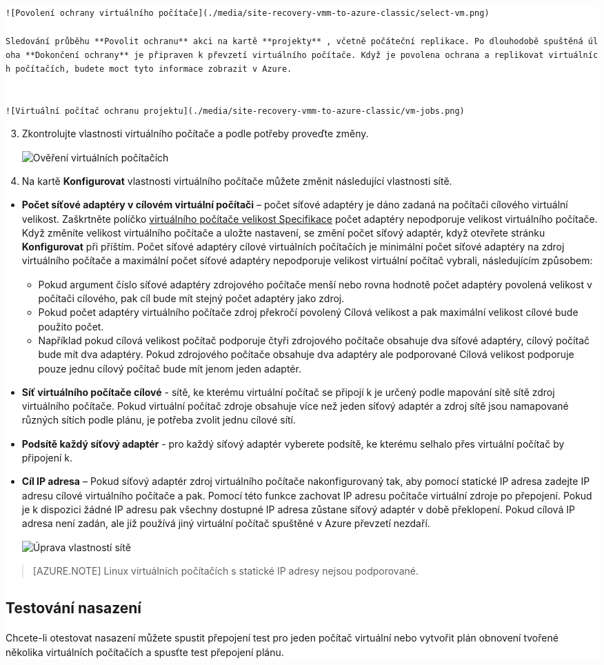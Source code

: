     ![Povolení ochrany virtuálního počítače](./media/site-recovery-vmm-to-azure-classic/select-vm.png)

    Sledování průběhu **Povolit ochranu** akci na kartě **projekty** , včetně počáteční replikace. Po dlouhodobě spuštěná úloha **Dokončení ochrany** je připraven k převzetí virtuálního počítače. Když je povolena ochrana a replikovat virtuálních počítačích, budete moct tyto informace zobrazit v Azure.


    ![Virtuální počítač ochranu projektu](./media/site-recovery-vmm-to-azure-classic/vm-jobs.png)

3. Zkontrolujte vlastnosti virtuálního počítače a podle potřeby proveďte změny.

    ![Ověření virtuálních počítačích](./media/site-recovery-vmm-to-azure-classic/vm-properties.png)


4. Na kartě **Konfigurovat** vlastnosti virtuálního počítače můžete změnit následující vlastnosti sítě.





- **Počet síťové adaptéry v cílovém virtuální počítači** – počet síťové adaptéry je dáno zadaná na počítači cílového virtuální velikost. Zaškrtněte políčko [virtuálního počítače velikost Specifikace](../virtual-machines/virtual-machines-linux-sizes.md#size-tables) počet adaptéry nepodporuje velikost virtuálního počítače. Když změníte velikost virtuálního počítače a uložte nastavení, se změní počet síťový adaptér, když otevřete stránku **Konfigurovat** při příštím. Počet síťové adaptéry cílové virtuálních počítačích je minimální počet síťové adaptéry na zdroj virtuálního počítače a maximální počet síťové adaptéry nepodporuje velikost virtuální počítač vybrali, následujícím způsobem:

    - Pokud argument číslo síťové adaptéry zdrojového počítače menší nebo rovna hodnotě počet adaptéry povolená velikost v počítači cílového, pak cíl bude mít stejný počet adaptéry jako zdroj.
    - Pokud počet adaptéry virtuálního počítače zdroj překročí povolený Cílová velikost a pak maximální velikost cílové bude použito počet.
    - Například pokud cílová velikost počítač podporuje čtyři zdrojového počítače obsahuje dva síťové adaptéry, cílový počítač bude mít dva adaptéry. Pokud zdrojového počítače obsahuje dva adaptéry ale podporované Cílová velikost podporuje pouze jednu cílový počítač bude mít jenom jeden adaptér.    

- **Síť virtuálního počítače cílové** - sítě, ke kterému virtuální počítač se připojí k je určený podle mapování sítě sítě zdroj virtuálního počítače. Pokud virtuální počítač zdroje obsahuje více než jeden síťový adaptér a zdroj sítě jsou namapované různých sítích podle plánu, je potřeba zvolit jednu cílové sítí.
- **Podsítě každý síťový adaptér** - pro každý síťový adaptér vyberete podsítě, ke kterému selhalo přes virtuální počítač by připojení k.
- **Cíl IP adresa** – Pokud síťový adaptér zdroj virtuálního počítače nakonfigurovaný tak, aby pomocí statické IP adresa zadejte IP adresu cílové virtuálního počítače a pak. Pomocí této funkce zachovat IP adresu počítače virtuální zdroje po přepojení. Pokud je k dispozici žádné IP adresu pak všechny dostupné IP adresa zůstane síťový adaptér v době překlopení. Pokud cílová IP adresa není zadán, ale již používá jiný virtuální počítač spuštěné v Azure převzetí nezdaří.  

    ![Úprava vlastností sítě](./media/site-recovery-vmm-to-azure-classic/multi-nic.png)

>[AZURE.NOTE] Linux virtuálních počítačích s statické IP adresy nejsou podporované.

## <a name="test-the-deployment"></a>Testování nasazení

Chcete-li otestovat nasazení můžete spustit přepojení test pro jeden počítač virtuální nebo vytvořit plán obnovení tvořené několika virtuálních počítačích a spusťte test přepojení plánu.  
